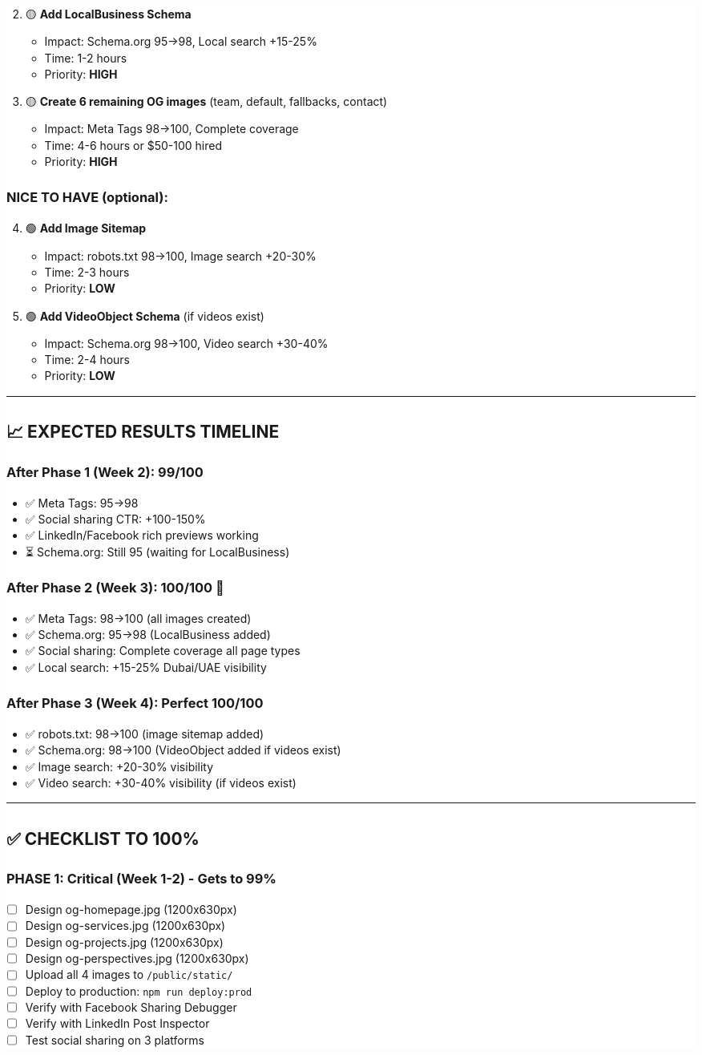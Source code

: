 2. 🟡 **Add LocalBusiness Schema**
   - Impact: Schema.org 95→98, Local search +15-25%
   - Time: 1-2 hours
   - Priority: **HIGH**

3. 🟡 **Create 6 remaining OG images** (team, default, fallbacks, contact)
   - Impact: Meta Tags 98→100, Complete coverage
   - Time: 4-6 hours or $50-100 hired
   - Priority: **HIGH**

### **NICE TO HAVE (optional):**
4. 🟢 **Add Image Sitemap**
   - Impact: robots.txt 98→100, Image search +20-30%
   - Time: 2-3 hours
   - Priority: **LOW**

5. 🟢 **Add VideoObject Schema** (if videos exist)
   - Impact: Schema.org 98→100, Video search +30-40%
   - Time: 2-4 hours
   - Priority: **LOW**

---

## 📈 EXPECTED RESULTS TIMELINE

### **After Phase 1 (Week 2): 99/100**
- ✅ Meta Tags: 95→98
- ✅ Social sharing CTR: +100-150%
- ✅ LinkedIn/Facebook rich previews working
- ⏳ Schema.org: Still 95 (waiting for LocalBusiness)

### **After Phase 2 (Week 3): 100/100** 🎉
- ✅ Meta Tags: 98→100 (all images created)
- ✅ Schema.org: 95→98 (LocalBusiness added)
- ✅ Social sharing: Complete coverage all page types
- ✅ Local search: +15-25% Dubai/UAE visibility

### **After Phase 3 (Week 4): Perfect 100/100**
- ✅ robots.txt: 98→100 (image sitemap added)
- ✅ Schema.org: 98→100 (VideoObject added if videos exist)
- ✅ Image search: +20-30% visibility
- ✅ Video search: +30-40% visibility (if videos exist)

---

## ✅ CHECKLIST TO 100%

### **PHASE 1: Critical (Week 1-2) - Gets to 99%**
- [ ] Design og-homepage.jpg (1200x630px)
- [ ] Design og-services.jpg (1200x630px)
- [ ] Design og-projects.jpg (1200x630px)
- [ ] Design og-perspectives.jpg (1200x630px)
- [ ] Upload all 4 images to `/public/static/`
- [ ] Deploy to production: `npm run deploy:prod`
- [ ] Verify with Facebook Sharing Debugger
- [ ] Verify with LinkedIn Post Inspector
- [ ] Test social sharing on 3 platforms
